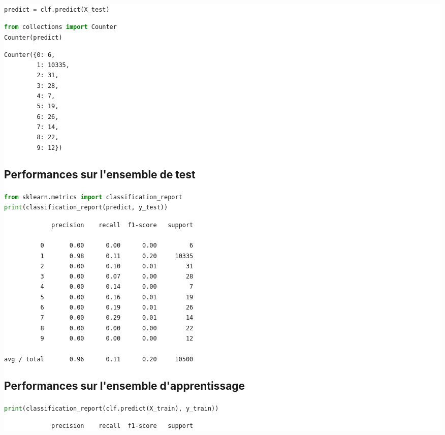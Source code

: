 
```python
predict = clf.predict(X_test)
```


```python
from collections import Counter
Counter(predict)
```




    Counter({0: 6,
             1: 10335,
             2: 31,
             3: 28,
             4: 7,
             5: 19,
             6: 26,
             7: 14,
             8: 22,
             9: 12})



## Performances sur l'ensemble de test


```python
from sklearn.metrics import classification_report
print(classification_report(predict, y_test))
```

                 precision    recall  f1-score   support
    
              0       0.00      0.00      0.00         6
              1       0.98      0.11      0.20     10335
              2       0.00      0.10      0.01        31
              3       0.00      0.07      0.00        28
              4       0.00      0.14      0.00         7
              5       0.00      0.16      0.01        19
              6       0.00      0.19      0.01        26
              7       0.00      0.29      0.01        14
              8       0.00      0.00      0.00        22
              9       0.00      0.00      0.00        12
    
    avg / total       0.96      0.11      0.20     10500
    
    

## Performances sur l'ensemble d'apprentissage


```python
print(classification_report(clf.predict(X_train), y_train))
```

                 precision    recall  f1-score   support
    